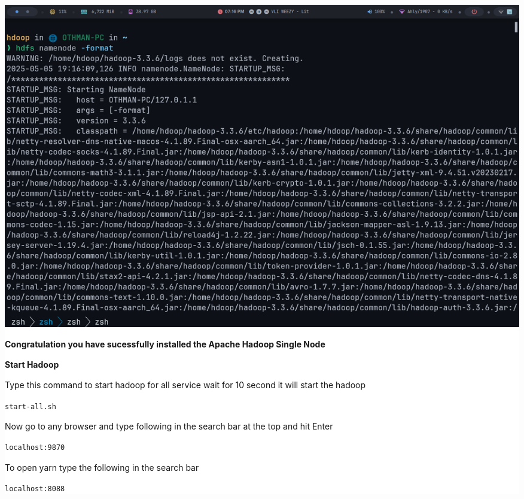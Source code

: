 ![](figure-24.png)

**Congratulation you have sucessfully installed the Apache Hadoop Single Node**

**Start Hadoop**

Type this command to start hadoop for all service wait for 10 second it will start the hadoop

```shell
start-all.sh
```

Now go to any browser and type following in the search bar at the top and hit Enter

```txt
localhost:9870
```

To open yarn type the following in the search bar

```txt
localhost:8088
```

